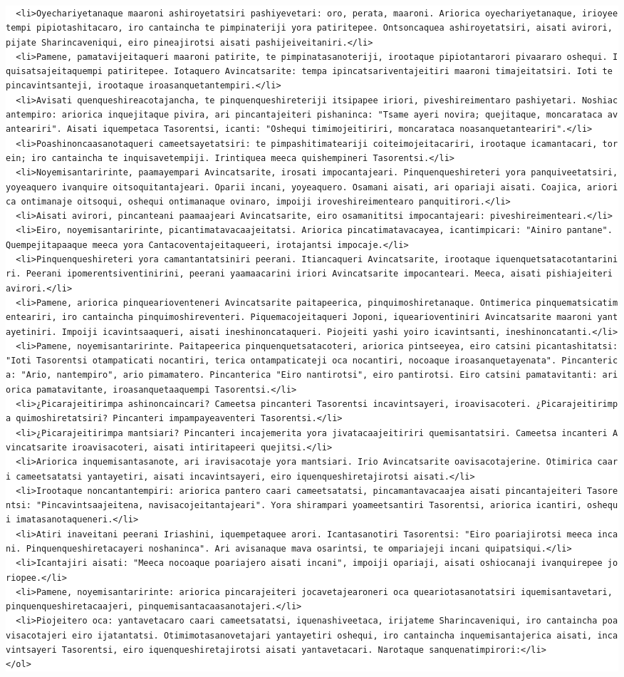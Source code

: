       <li>Oyechariyetanaque maaroni ashiroyetatsiri pashiyevetari: oro, perata, maaroni. Ariorica oyechariyetanaque, irioyeetempi pipiotashitacaro, iro cantaincha te pimpinateriji yora patiritepee. Ontsoncaquea ashiroyetatsiri, aisati avirori, pijate Sharincaveniqui, eiro pineajirotsi aisati pashijeiveitaniri.</li>
      <li>Pamene, pamatavijeitaqueri maaroni patirite, te pimpinatasanoteriji, irootaque pipiotantarori pivaararo oshequi. Iquisatsajeitaquempi patiritepee. Iotaquero Avincatsarite: tempa ipincatsariventajeitiri maaroni timajeitatsiri. Ioti te pincavintsanteji, irootaque iroasanquetantempiri.</li>
      <li>Avisati quenqueshireacotajancha, te pinquenqueshireteriji itsipapee iriori, piveshireimentaro pashiyetari. Noshiacantempiro: ariorica inquejitaque pivira, ari pincantajeiteri pishaninca: "Tsame ayeri novira; quejitaque, moncarataca avanteariri". Aisati iquempetaca Tasorentsi, icanti: "Oshequi timimojeitiriri, moncarataca noasanquetanteariri".</li>
      <li>Poashinoncaasanotaqueri cameetsayetatsiri: te pimpashitimateariji coiteimojeitacariri, irootaque icamantacari, torein; iro cantaincha te inquisavetempiji. Irintiquea meeca quishempineri Tasorentsi.</li>
      <li>Noyemisantaririnte, paamayempari Avincatsarite, irosati impocantajeari. Pinquenqueshireteri yora panquiveetatsiri, yoyeaquero ivanquire oitsoquitantajeari. Oparii incani, yoyeaquero. Osamani aisati, ari opariaji aisati. Coajica, ariorica ontimanaje oitsoqui, oshequi ontimanaque ovinaro, impoiji iroveshireimentearo panquitirori.</li>
      <li>Aisati avirori, pincanteani paamaajeari Avincatsarite, eiro osamanititsi impocantajeari: piveshireimenteari.</li>
      <li>Eiro, noyemisantaririnte, picantimatavacaajeitatsi. Ariorica pincatimatavacayea, icantimpicari: "Ainiro pantane". Quempejitapaaque meeca yora Cantacoventajeitaqueeri, irotajantsi impocaje.</li>
      <li>Pinquenqueshireteri yora camantantatsiniri peerani. Itiancaqueri Avincatsarite, irootaque iquenquetsatacotantariniri. Peerani ipomerentsiventinirini, peerani yaamaacarini iriori Avincatsarite impocanteari. Meeca, aisati pishiajeiteri avirori.</li>
      <li>Pamene, ariorica pinquearioventeneri Avincatsarite paitapeerica, pinquimoshiretanaque. Ontimerica pinquematsicatimenteariri, iro cantaincha pinquimoshireventeri. Piquemacojeitaqueri Joponi, iquearioventiniri Avincatsarite maaroni yantayetiniri. Impoiji icavintsaaqueri, aisati ineshinoncataqueri. Piojeiti yashi yoiro icavintsanti, ineshinoncatanti.</li>
      <li>Pamene, noyemisantaririnte. Paitapeerica pinquenquetsatacoteri, ariorica pintseeyea, eiro catsini picantashitatsi: "Ioti Tasorentsi otampaticati nocantiri, terica ontampaticateji oca nocantiri, nocoaque iroasanquetayenata". Pincanterica: "Ario, nantempiro", ario pimamatero. Pincanterica "Eiro nantirotsi", eiro pantirotsi. Eiro catsini pamatavitanti: ariorica pamatavitante, iroasanquetaaquempi Tasorentsi.</li>
      <li>¿Picarajeitirimpa ashinoncaincari? Cameetsa pincanteri Tasorentsi incavintsayeri, iroavisacoteri. ¿Picarajeitirimpa quimoshiretatsiri? Pincanteri impampayeaventeri Tasorentsi.</li>
      <li>¿Picarajeitirimpa mantsiari? Pincanteri incajemerita yora jivatacaajeitiriri quemisantatsiri. Cameetsa incanteri Avincatsarite iroavisacoteri, aisati intiritapeeri quejitsi.</li>
      <li>Ariorica inquemisantasanote, ari iravisacotaje yora mantsiari. Irio Avincatsarite oavisacotajerine. Otimirica caari cameetsatatsi yantayetiri, aisati incavintsayeri, eiro iquenqueshiretajirotsi aisati.</li>
      <li>Irootaque noncantantempiri: ariorica pantero caari cameetsatatsi, pincamantavacaajea aisati pincantajeiteri Tasorentsi: "Pincavintsaajeitena, navisacojeitantajeari". Yora shirampari yoameetsantiri Tasorentsi, ariorica icantiri, oshequi imatasanotaqueneri.</li>
      <li>Atiri inaveitani peerani Iriashini, iquempetaquee arori. Icantasanotiri Tasorentsi: "Eiro poariajirotsi meeca incani. Pinquenqueshiretacayeri noshaninca". Ari avisanaque mava osarintsi, te ompariajeji incani quipatsiqui.</li>
      <li>Icantajiri aisati: "Meeca nocoaque poariajero aisati incani", impoiji opariaji, aisati oshiocanaji ivanquirepee joriopee.</li>
      <li>Pamene, noyemisantaririnte: ariorica pincarajeiteri jocavetajearoneri oca queariotasanotatsiri iquemisantavetari, pinquenqueshiretacaajeri, pinquemisantacaasanotajeri.</li>
      <li>Piojeitero oca: yantavetacaro caari cameetsatatsi, iquenashiveetaca, irijateme Sharincaveniqui, iro cantaincha poavisacotajeri eiro ijatantatsi. Otimimotasanovetajari yantayetiri oshequi, iro cantaincha inquemisantajerica aisati, incavintsayeri Tasorentsi, eiro iquenqueshiretajirotsi aisati yantavetacari. Narotaque sanquenatimpirori:</li>
    </ol>
  </li>
</ol>